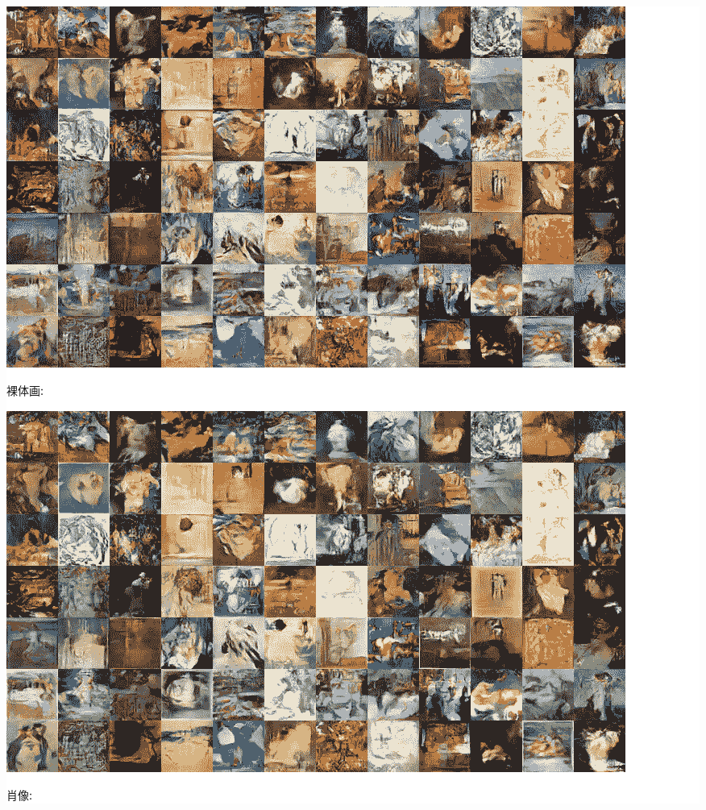 ![](img/a8413506137ab93a8ad077b080a4cada.png)

裸体画:

![](img/202a1c4b6bf74e68bb61c5729f8bee62.png)

肖像:
